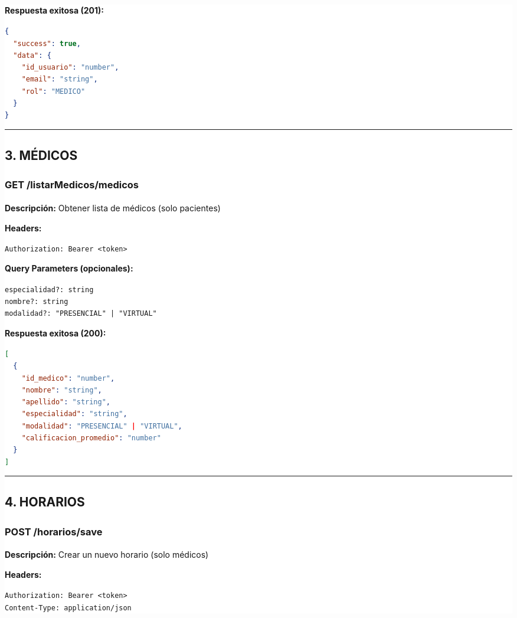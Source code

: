 **Respuesta exitosa (201):**
```json
{
  "success": true,
  "data": {
    "id_usuario": "number",
    "email": "string",
    "rol": "MEDICO"
  }
}
```

---

## 3. MÉDICOS

### GET /listarMedicos/medicos
**Descripción:** Obtener lista de médicos (solo pacientes)

**Headers:**
```
Authorization: Bearer <token>
```

**Query Parameters (opcionales):**
```
especialidad?: string
nombre?: string
modalidad?: "PRESENCIAL" | "VIRTUAL"
```

**Respuesta exitosa (200):**
```json
[
  {
    "id_medico": "number",
    "nombre": "string",
    "apellido": "string",
    "especialidad": "string",
    "modalidad": "PRESENCIAL" | "VIRTUAL",
    "calificacion_promedio": "number"
  }
]
```

---

## 4. HORARIOS

### POST /horarios/save
**Descripción:** Crear un nuevo horario (solo médicos)

**Headers:**
```
Authorization: Bearer <token>
Content-Type: application/json
```
